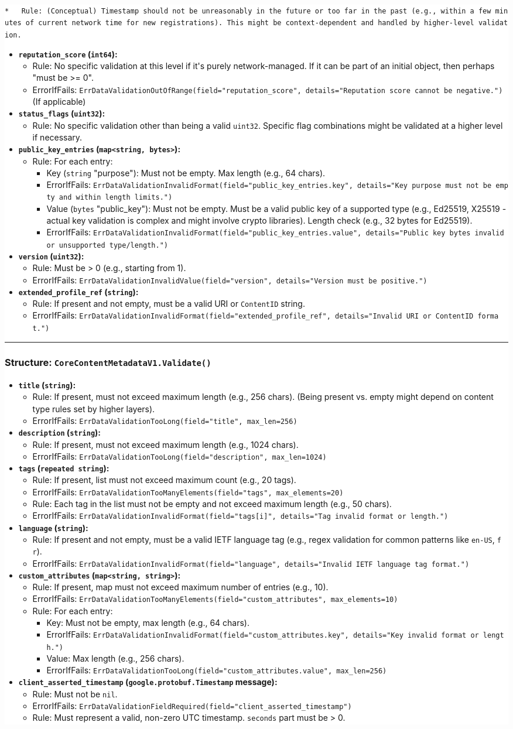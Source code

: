     *   Rule: (Conceptual) Timestamp should not be unreasonably in the future or too far in the past (e.g., within a few minutes of current network time for new registrations). This might be context-dependent and handled by higher-level validation.
*   **`reputation_score` (`int64`):**
    *   Rule: No specific validation at this level if it's purely network-managed. If it can be part of an initial object, then perhaps "must be >= 0".
    *   ErrorIfFails: `ErrDataValidationOutOfRange(field="reputation_score", details="Reputation score cannot be negative.")` (If applicable)
*   **`status_flags` (`uint32`):**
    *   Rule: No specific validation other than being a valid `uint32`. Specific flag combinations might be validated at a higher level if necessary.
*   **`public_key_entries` (`map<string, bytes>`):**
    *   Rule: For each entry:
        *   Key (`string` "purpose"): Must not be empty. Max length (e.g., 64 chars).
        *   ErrorIfFails: `ErrDataValidationInvalidFormat(field="public_key_entries.key", details="Key purpose must not be empty and within length limits.")`
        *   Value (`bytes` "public_key"): Must not be empty. Must be a valid public key of a supported type (e.g., Ed25519, X25519 - actual key validation is complex and might involve crypto libraries). Length check (e.g., 32 bytes for Ed25519).
        *   ErrorIfFails: `ErrDataValidationInvalidFormat(field="public_key_entries.value", details="Public key bytes invalid or unsupported type/length.")`
*   **`version` (`uint32`):**
    *   Rule: Must be > 0 (e.g., starting from 1).
    *   ErrorIfFails: `ErrDataValidationInvalidValue(field="version", details="Version must be positive.")`
*   **`extended_profile_ref` (`string`):**
    *   Rule: If present and not empty, must be a valid URI or `ContentID` string.
    *   ErrorIfFails: `ErrDataValidationInvalidFormat(field="extended_profile_ref", details="Invalid URI or ContentID format.")`

---
### Structure: `CoreContentMetadataV1.Validate()`

*   **`title` (`string`):**
    *   Rule: If present, must not exceed maximum length (e.g., 256 chars). (Being present vs. empty might depend on content type rules set by higher layers).
    *   ErrorIfFails: `ErrDataValidationTooLong(field="title", max_len=256)`
*   **`description` (`string`):**
    *   Rule: If present, must not exceed maximum length (e.g., 1024 chars).
    *   ErrorIfFails: `ErrDataValidationTooLong(field="description", max_len=1024)`
*   **`tags` (`repeated string`):**
    *   Rule: If present, list must not exceed maximum count (e.g., 20 tags).
    *   ErrorIfFails: `ErrDataValidationTooManyElements(field="tags", max_elements=20)`
    *   Rule: Each tag in the list must not be empty and not exceed maximum length (e.g., 50 chars).
    *   ErrorIfFails: `ErrDataValidationInvalidFormat(field="tags[i]", details="Tag invalid format or length.")`
*   **`language` (`string`):**
    *   Rule: If present and not empty, must be a valid IETF language tag (e.g., regex validation for common patterns like `en-US`, `fr`).
    *   ErrorIfFails: `ErrDataValidationInvalidFormat(field="language", details="Invalid IETF language tag format.")`
*   **`custom_attributes` (`map<string, string>`):**
    *   Rule: If present, map must not exceed maximum number of entries (e.g., 10).
    *   ErrorIfFails: `ErrDataValidationTooManyElements(field="custom_attributes", max_elements=10)`
    *   Rule: For each entry:
        *   Key: Must not be empty, max length (e.g., 64 chars).
        *   ErrorIfFails: `ErrDataValidationInvalidFormat(field="custom_attributes.key", details="Key invalid format or length.")`
        *   Value: Max length (e.g., 256 chars).
        *   ErrorIfFails: `ErrDataValidationTooLong(field="custom_attributes.value", max_len=256)`
*   **`client_asserted_timestamp` (`google.protobuf.Timestamp` message):**
    *   Rule: Must not be `nil`.
    *   ErrorIfFails: `ErrDataValidationFieldRequired(field="client_asserted_timestamp")`
    *   Rule: Must represent a valid, non-zero UTC timestamp. `seconds` part must be > 0.
